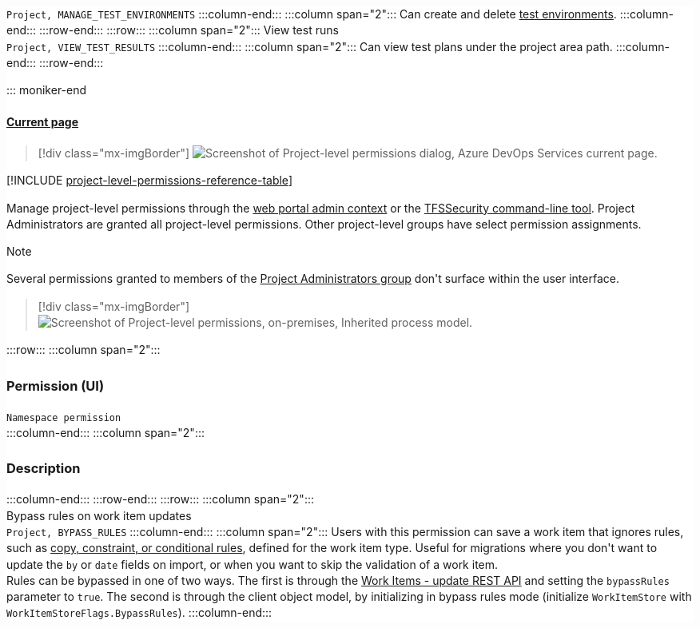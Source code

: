    `Project, MANAGE_TEST_ENVIRONMENTS`
   :::column-end:::
   :::column span="2":::
   Can create and delete [test environments](../../test/test-different-configurations.md).
   :::column-end:::
:::row-end:::
:::row:::
   :::column span="2":::
   <a id="view-test-runs-permission"></a> View test runs  <br />
   `Project, VIEW_TEST_RESULTS`
   :::column-end:::
   :::column span="2":::
   Can view test plans under the project area path.
   :::column-end:::
:::row-end:::

::: moniker-end

#### [Current page](#tab/current-page)

> [!div class="mx-imgBorder"]
> ![Screenshot of Project-level permissions dialog, Azure DevOps Services current page.](media/permissions/project-level-permissions.png)

[!INCLUDE [project-level-permissions-reference-table](includes/project-level-permissions-reference-table-cloud.md)]

Manage project-level permissions through the [web portal admin context](change-project-level-permissions.md) or the [TFSSecurity command-line tool](/azure/devops/server/command-line/tfssecurity-cmd#collection-level-permissions). Project Administrators are granted all project-level permissions. Other project-level groups have select permission assignments.

> [!NOTE]
> Several permissions granted to members of the [Project Administrators group](#project-administrator-group) don't surface within the user interface.  

> [!div class="mx-imgBorder"]  
> ![Screenshot of Project-level permissions, on-premises, Inherited process model.](media/permissions/project-level-permissions.png)

:::row:::
   :::column span="2":::
   ### Permission (UI)   
   `Namespace permission`  
   :::column-end:::
   :::column span="2":::
  ### Description 
   :::column-end:::
:::row-end:::
:::row:::
   :::column span="2":::
   <a id="bypass-rules-permission"></a>  
   Bypass rules on work item updates  <br />
   `Project, BYPASS_RULES`
   :::column-end:::
   :::column span="2":::
   Users with this permission can save a work item that ignores rules, such as [copy, constraint, or conditional rules](../settings/work/rule-reference.md), defined for the work item type. Useful for migrations where you don't want to update the `by` or `date` fields on import, or when you want to skip the validation of a work item.  
   Rules can be bypassed in one of two ways. The first is through the [Work Items - update REST API](/rest/api/azure/devops/wit/work-items/update) and setting the `bypassRules` parameter to `true`. The second is through the client object model, by initializing in bypass rules mode (initialize `WorkItemStore` with `WorkItemStoreFlags.BypassRules`).
   :::column-end:::